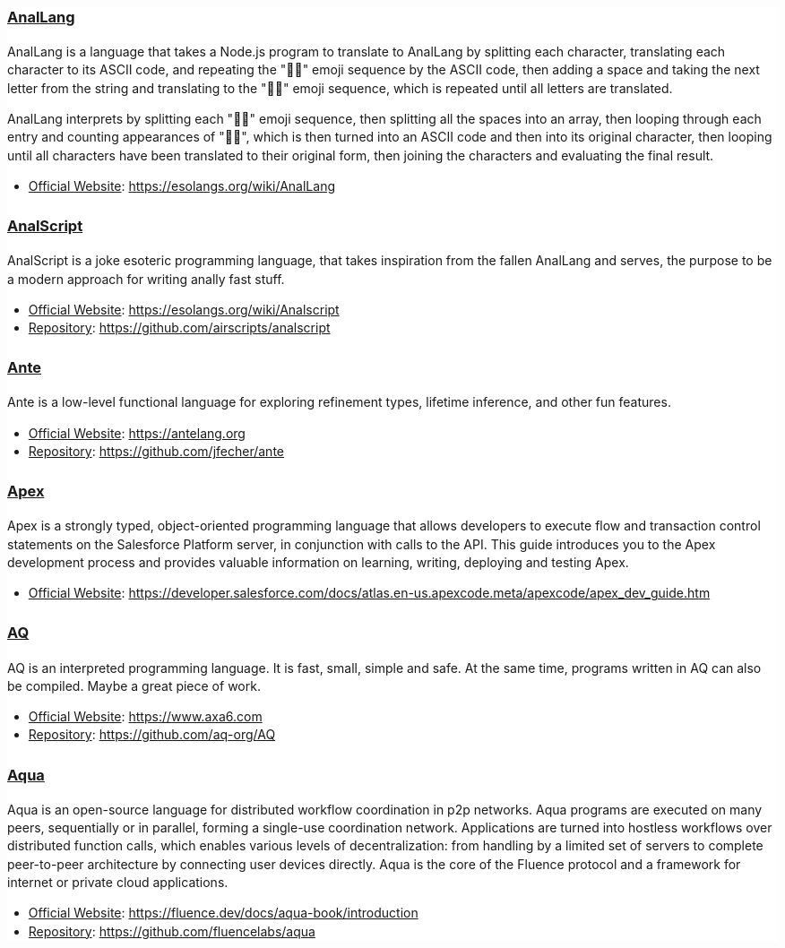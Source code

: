 ### [AnalLang](https://esolangs.org/wiki/AnalLang)
AnalLang is a language that takes a Node.js program to translate to AnalLang by splitting each character, translating each character to its ASCII code, and repeating the "🍑🍆" emoji sequence by the ASCII code, then adding a space and taking the next letter from the string and translating to the "🍑🍆" emoji sequence, which is repeated until all letters are translated.

AnalLang interprets by splitting each "🍑🍆" emoji sequence, then splitting all the spaces into an array, then looping through each entry and counting appearances of "🍑🍆", which is then turned into an ASCII code and then into its original character, then looping until all characters have been translated to their original form, then joining the characters and evaluating the final result.
* [Official Website](https://esolangs.org/wiki/AnalLang): https://esolangs.org/wiki/AnalLang

### [AnalScript](https://esolangs.org/wiki/Analscript)
AnalScript is a joke esoteric programming language, that takes inspiration from the fallen AnalLang and serves, the purpose to be a modern approach for writing anally fast stuff.
* [Official Website](https://esolangs.org/wiki/Analscript): https://esolangs.org/wiki/Analscript
* [Repository](https://github.com/airscripts/analscript): https://github.com/airscripts/analscript

### [Ante](https://antelang.org)
Ante is a low-level functional language for exploring refinement types, lifetime inference, and other fun features.
* [Official Website](https://antelang.org): https://antelang.org
* [Repository](https://github.com/jfecher/ante): https://github.com/jfecher/ante

### [Apex](https://developer.salesforce.com/docs/atlas.en-us.apexcode.meta/apexcode/apex_dev_guide.htm)
Apex is a strongly typed, object-oriented programming language that allows developers to execute flow and transaction control statements on the Salesforce Platform server, in conjunction with calls to the API. This guide introduces you to the Apex development process and provides valuable information on learning, writing, deploying and testing Apex.
* [Official Website](https://developer.salesforce.com/docs/atlas.en-us.apexcode.meta/apexcode/apex_dev_guide.htm): https://developer.salesforce.com/docs/atlas.en-us.apexcode.meta/apexcode/apex_dev_guide.htm

### [AQ](https://www.axa6.com)
AQ is an interpreted programming language. It is fast, small, simple and safe. At the same time, programs written in AQ can also be compiled. Maybe a great piece of work.
* [Official Website](https://www.axa6.com): https://www.axa6.com
* [Repository](https://github.com/aq-org/AQ): https://github.com/aq-org/AQ

### [Aqua](https://fluence.dev/docs/aqua-book/introduction)
Aqua is an open-source language for distributed workflow coordination in p2p networks. Aqua programs are executed on many peers, sequentially or in parallel, forming a single-use coordination network. Applications are turned into hostless workflows over distributed function calls, which enables various levels of decentralization: from handling by a limited set of servers to complete peer-to-peer architecture by connecting user devices directly. Aqua is the core of the Fluence protocol and a framework for internet or private cloud applications.
* [Official Website](https://fluence.dev/docs/aqua-book/introduction): https://fluence.dev/docs/aqua-book/introduction
* [Repository](https://github.com/fluencelabs/aqua): https://github.com/fluencelabs/aqua
